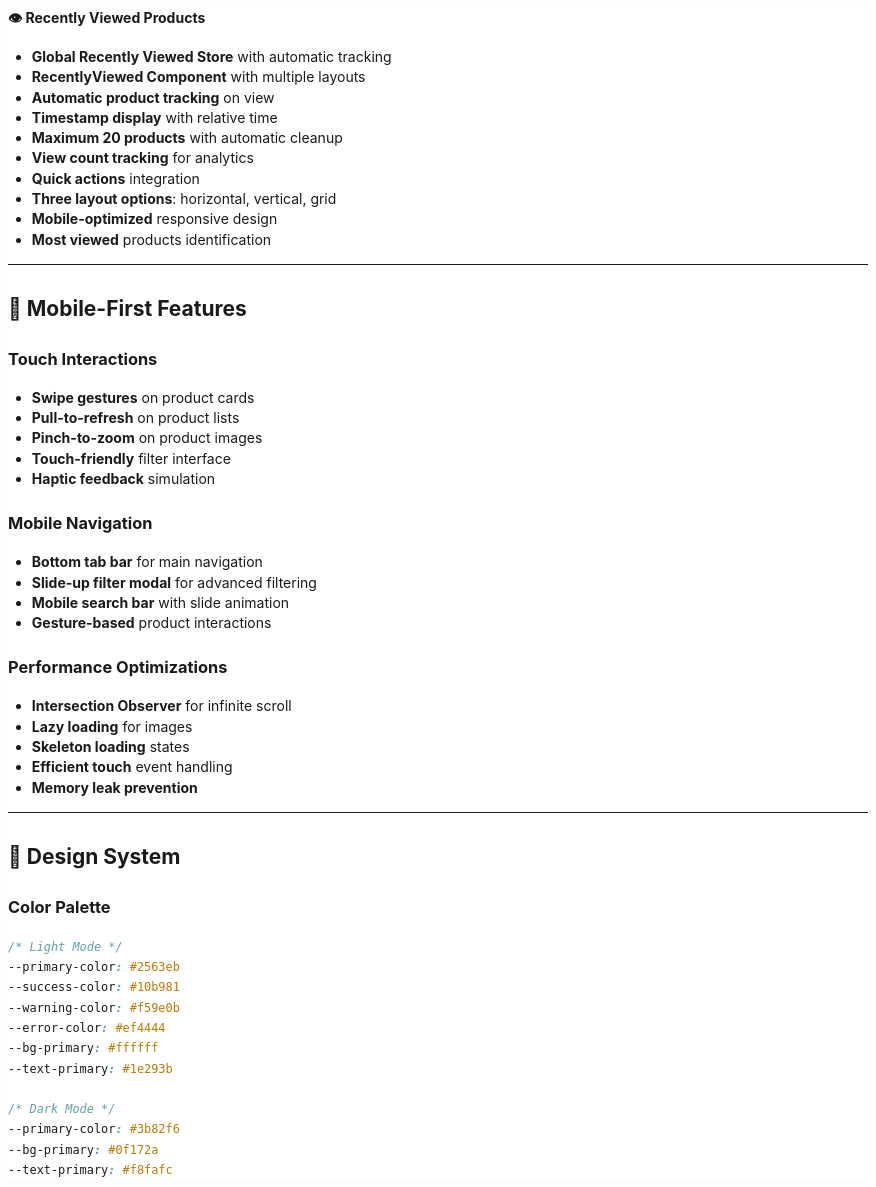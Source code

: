 #### **👁️ Recently Viewed Products**
- **Global Recently Viewed Store** with automatic tracking
- **RecentlyViewed Component** with multiple layouts
- **Automatic product tracking** on view
- **Timestamp display** with relative time
- **Maximum 20 products** with automatic cleanup
- **View count tracking** for analytics
- **Quick actions** integration
- **Three layout options**: horizontal, vertical, grid
- **Mobile-optimized** responsive design
- **Most viewed** products identification

---

## 📱 Mobile-First Features

### **Touch Interactions**
- **Swipe gestures** on product cards
- **Pull-to-refresh** on product lists
- **Pinch-to-zoom** on product images
- **Touch-friendly** filter interface
- **Haptic feedback** simulation

### **Mobile Navigation**
- **Bottom tab bar** for main navigation
- **Slide-up filter modal** for advanced filtering
- **Mobile search bar** with slide animation
- **Gesture-based** product interactions

### **Performance Optimizations**
- **Intersection Observer** for infinite scroll
- **Lazy loading** for images
- **Skeleton loading** states
- **Efficient touch** event handling
- **Memory leak prevention**

---

## 🎨 Design System

### **Color Palette**
```css
/* Light Mode */
--primary-color: #2563eb
--success-color: #10b981
--warning-color: #f59e0b
--error-color: #ef4444
--bg-primary: #ffffff
--text-primary: #1e293b

/* Dark Mode */
--primary-color: #3b82f6
--bg-primary: #0f172a
--text-primary: #f8fafc
```
